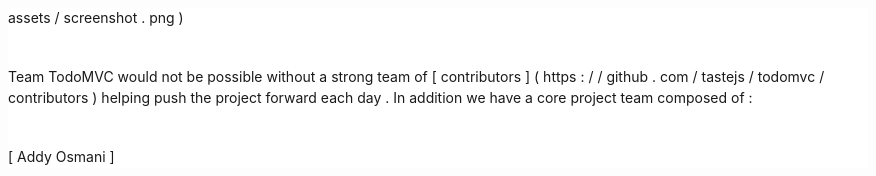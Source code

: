 assets
/
screenshot
.
png
)
#
#
Team
TodoMVC
would
not
be
possible
without
a
strong
team
of
[
contributors
]
(
https
:
/
/
github
.
com
/
tastejs
/
todomvc
/
contributors
)
helping
push
the
project
forward
each
day
.
In
addition
we
have
a
core
project
team
composed
of
:
#
#
#
#
[
Addy
Osmani
]